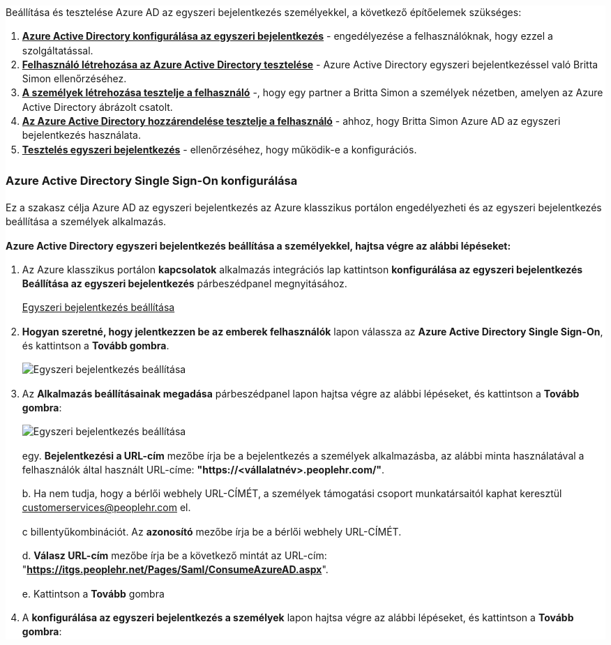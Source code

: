 Beállítása és tesztelése Azure AD az egyszeri bejelentkezés személyekkel, a következő építőelemek szükséges:

1. **[Azure Active Directory konfigurálása az egyszeri bejelentkezés](#configuring-azure-ad-single-single-sign-on)** - engedélyezése a felhasználóknak, hogy ezzel a szolgáltatással.
2. **[Felhasználó létrehozása az Azure Active Directory tesztelése](#creating-an-azure-ad-test-user)** - Azure Active Directory egyszeri bejelentkezéssel való Britta Simon ellenőrzéséhez.
3. **[A személyek létrehozása tesztelje a felhasználó](#creating-a-people-test-user)** -, hogy egy partner a Britta Simon a személyek nézetben, amelyen az Azure Active Directory ábrázolt csatolt.
4. **[Az Azure Active Directory hozzárendelése tesztelje a felhasználó](#assigning-the-azure-ad-test-user)** - ahhoz, hogy Britta Simon Azure AD az egyszeri bejelentkezés használata.
5. **[Tesztelés egyszeri bejelentkezés](#testing-single-sign-on)** - ellenőrzéséhez, hogy működik-e a konfigurációs.

### <a name="configuring-azure-ad-single-sign-on"></a>Azure Active Directory Single Sign-On konfigurálása

Ez a szakasz célja Azure AD az egyszeri bejelentkezés az Azure klasszikus portálon engedélyezheti és az egyszeri bejelentkezés beállítása a személyek alkalmazás.



**Azure Active Directory egyszeri bejelentkezés beállítása a személyekkel, hajtsa végre az alábbi lépéseket:**

1. Az Azure klasszikus portálon **kapcsolatok** alkalmazás integrációs lap kattintson **konfigurálása az egyszeri bejelentkezés** **Beállítása az egyszeri bejelentkezés** párbeszédpanel megnyitásához.

    [Egyszeri bejelentkezés beállítása][6] 

2. **Hogyan szeretné, hogy jelentkezzen be az emberek felhasználók** lapon válassza az **Azure Active Directory Single Sign-On**, és kattintson a **Tovább gombra**.
 
    ![Egyszeri bejelentkezés beállítása](./media/active-directory-saas-people-tutorial/tutorial_people_03.png) 

3. Az **Alkalmazás beállításainak megadása** párbeszédpanel lapon hajtsa végre az alábbi lépéseket, és kattintson a **Tovább gombra**:
 
    ![Egyszeri bejelentkezés beállítása](./media/active-directory-saas-people-tutorial/tutorial_people_04.png) 

    egy. **Bejelentkezési a URL-cím** mezőbe írja be a bejelentkezés a személyek alkalmazásba, az alábbi minta használatával a felhasználók által használt URL-címe: **"https://\<vállalatnév\>.peoplehr.com/"**. 

    b. Ha nem tudja, hogy a bérlői webhely URL-CÍMÉT, a személyek támogatási csoport munkatársaitól kaphat keresztül [customerservices@peoplehr.com](mailto:customerservices@peoplehr.com) el.  

    c billentyűkombinációt. Az **azonosító** mezőbe írja be a bérlői webhely URL-CÍMÉT. 

    d. **Válasz URL-cím** mezőbe írja be a következő mintát az URL-cím: "**https://itgs.peoplehr.net/Pages/Saml/ConsumeAzureAD.aspx**".

    e. Kattintson a **Tovább** gombra


4. A **konfigurálása az egyszeri bejelentkezés a személyek** lapon hajtsa végre az alábbi lépéseket, és kattintson a **Tovább gombra**:


[1]: ./media/active-directory-saas-people-tutorial/tutorial_general_01.png
[2]: ./media/active-directory-saas-people-tutorial/tutorial_general_02.png
[3]: ./media/active-directory-saas-people-tutorial/tutorial_general_03.png
[4]: ./media/active-directory-saas-people-tutorial/tutorial_general_04.png
[6]: ./media/active-directory-saas-people-tutorial/tutorial_general_05.png
[10]: ./media/active-directory-saas-people-tutorial/tutorial_general_06.png
[11]: ./media/active-directory-saas-people-tutorial/tutorial_general_07.png
[20]: ./media/active-directory-saas-people-tutorial/tutorial_general_100.png
[200]: ./media/active-directory-saas-people-tutorial/tutorial_general_200.png
[201]: ./media/active-directory-saas-people-tutorial/tutorial_general_201.png
[203]: ./media/active-directory-saas-people-tutorial/tutorial_general_203.png
[204]: ./media/active-directory-saas-people-tutorial/tutorial_general_204.png
[205]: ./media/active-directory-saas-people-tutorial/tutorial_general_205.png